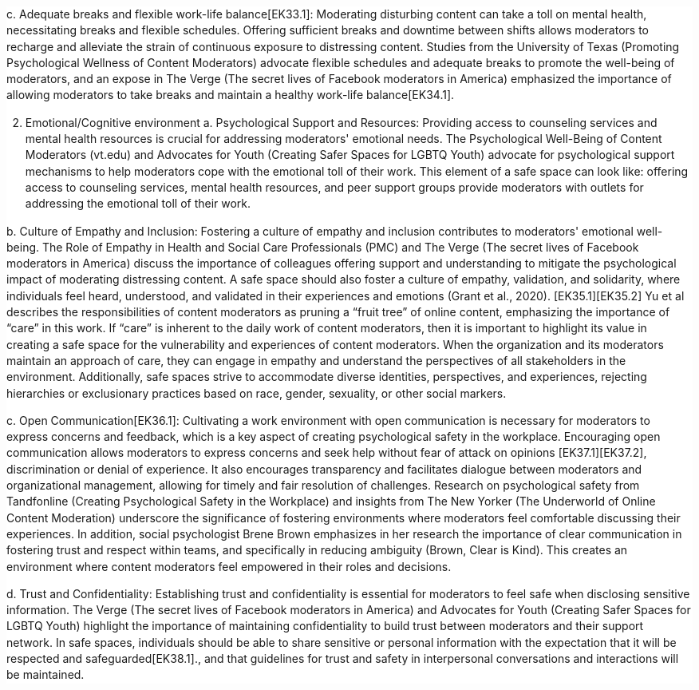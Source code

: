 c.	Adequate breaks and flexible work-life balance[EK33.1]: Moderating disturbing content can take a toll on mental health, necessitating breaks and flexible schedules. Offering sufficient breaks and downtime between shifts allows moderators to recharge and alleviate the strain of continuous exposure to distressing content. Studies from the University of Texas (Promoting Psychological Wellness of Content Moderators) advocate flexible schedules and adequate breaks to promote the well-being of moderators, and an expose in The Verge (The secret lives of Facebook moderators in America) emphasized the importance of allowing moderators to take breaks and maintain a healthy work-life balance[EK34.1]. 

2.	Emotional/Cognitive environment
a.	Psychological Support and Resources: Providing access to counseling services and mental health resources is crucial for addressing moderators' emotional needs. The Psychological Well-Being of Content Moderators (vt.edu) and Advocates for Youth (Creating Safer Spaces for LGBTQ Youth) advocate for psychological support mechanisms to help moderators cope with the emotional toll of their work. This element of a safe space can look like: offering access to counseling services, mental health resources, and peer support groups provide moderators with outlets for addressing the emotional toll of their work.

b.	Culture of Empathy and Inclusion: Fostering a culture of empathy and inclusion contributes to moderators' emotional well-being. The Role of Empathy in Health and Social Care Professionals (PMC) and The Verge (The secret lives of Facebook moderators in America) discuss the importance of colleagues offering support and understanding to mitigate the psychological impact of moderating distressing content. A safe space should also foster a culture of empathy, validation, and solidarity, where individuals feel heard, understood, and validated in their experiences and emotions (Grant et al., 2020). [EK35.1][EK35.2] Yu et al describes the responsibilities of content moderators as pruning a “fruit tree” of online content, emphasizing the importance of “care” in this work. If “care” is inherent to the daily work of content moderators, then it is important to highlight its value in creating a safe space for the vulnerability and experiences of content moderators. When the organization and its moderators maintain an approach of care, they can engage in empathy and understand the perspectives of all stakeholders in the environment. Additionally, safe spaces strive to accommodate diverse identities, perspectives, and experiences, rejecting hierarchies or exclusionary practices based on race, gender, sexuality, or other social markers.

c.	Open Communication[EK36.1]: Cultivating a work environment with open communication is necessary for moderators to express concerns and feedback, which is a key aspect of creating psychological safety in the workplace. Encouraging open communication allows moderators to express concerns and seek help without fear of attack on opinions [EK37.1][EK37.2], discrimination or denial of experience. It also encourages transparency and facilitates dialogue between moderators and organizational management, allowing for timely and fair resolution of challenges. Research on psychological safety from Tandfonline (Creating Psychological Safety in the Workplace) and insights from The New Yorker (The Underworld of Online Content Moderation) underscore the significance of fostering environments where moderators feel comfortable discussing their experiences. In addition, social psychologist Brene Brown emphasizes in her research the importance of clear communication in fostering trust and respect within teams, and specifically in reducing ambiguity (Brown, Clear is Kind). This creates an environment where content moderators feel empowered in their roles and decisions.

d.	Trust and Confidentiality: Establishing trust and confidentiality is essential for moderators to feel safe when disclosing sensitive information. The Verge (The secret lives of Facebook moderators in America) and Advocates for Youth (Creating Safer Spaces for LGBTQ Youth) highlight the importance of maintaining confidentiality to build trust between moderators and their support network. In safe spaces, individuals should be able to share sensitive or personal information with the expectation that it will be respected and safeguarded[EK38.1]., and that guidelines for trust and safety in interpersonal conversations and interactions will be maintained.
